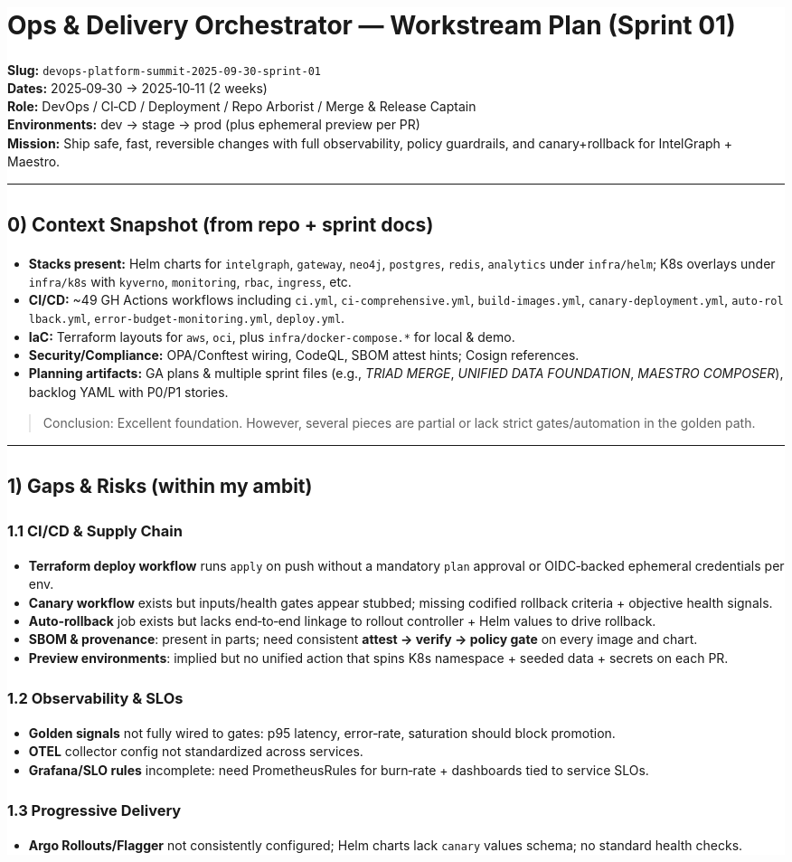 # Ops & Delivery Orchestrator — Workstream Plan (Sprint 01)

**Slug:** `devops-platform-summit-2025-09-30-sprint-01`  
**Dates:** 2025‑09‑30 → 2025‑10‑11 (2 weeks)  
**Role:** DevOps / CI‑CD / Deployment / Repo Arborist / Merge & Release Captain  
**Environments:** dev → stage → prod (plus ephemeral preview per PR)  
**Mission:** Ship safe, fast, reversible changes with full observability, policy guardrails, and canary+rollback for IntelGraph + Maestro.

---

## 0) Context Snapshot (from repo + sprint docs)

- **Stacks present:** Helm charts for `intelgraph`, `gateway`, `neo4j`, `postgres`, `redis`, `analytics` under `infra/helm`; K8s overlays under `infra/k8s` with `kyverno`, `monitoring`, `rbac`, `ingress`, etc.  
- **CI/CD:** ~49 GH Actions workflows including `ci.yml`, `ci-comprehensive.yml`, `build-images.yml`, `canary-deployment.yml`, `auto-rollback.yml`, `error-budget-monitoring.yml`, `deploy.yml`.  
- **IaC:** Terraform layouts for `aws`, `oci`, plus `infra/docker-compose.*` for local & demo.  
- **Security/Compliance:** OPA/Conftest wiring, CodeQL, SBOM attest hints; Cosign references.  
- **Planning artifacts:** GA plans & multiple sprint files (e.g., *TRIAD MERGE*, *UNIFIED DATA FOUNDATION*, *MAESTRO COMPOSER*), backlog YAML with P0/P1 stories.

> Conclusion: Excellent foundation. However, several pieces are partial or lack strict gates/automation in the golden path.

---

## 1) Gaps & Risks (within my ambit)

### 1.1 CI/CD & Supply Chain
- **Terraform deploy workflow** runs `apply` on push without a mandatory `plan` approval or OIDC‑backed ephemeral credentials per env.
- **Canary workflow** exists but inputs/health gates appear stubbed; missing codified rollback criteria + objective health signals.
- **Auto‑rollback** job exists but lacks end‑to‑end linkage to rollout controller + Helm values to drive rollback.
- **SBOM & provenance**: present in parts; need consistent **attest → verify → policy gate** on every image and chart.
- **Preview environments**: implied but no unified action that spins K8s namespace + seeded data + secrets on each PR.

### 1.2 Observability & SLOs
- **Golden signals** not fully wired to gates: p95 latency, error‑rate, saturation should block promotion.  
- **OTEL** collector config not standardized across services.  
- **Grafana/SLO rules** incomplete: need PrometheusRules for burn‑rate + dashboards tied to service SLOs.

### 1.3 Progressive Delivery
- **Argo Rollouts/Flagger** not consistently configured; Helm charts lack `canary` values schema; no standard health checks.
